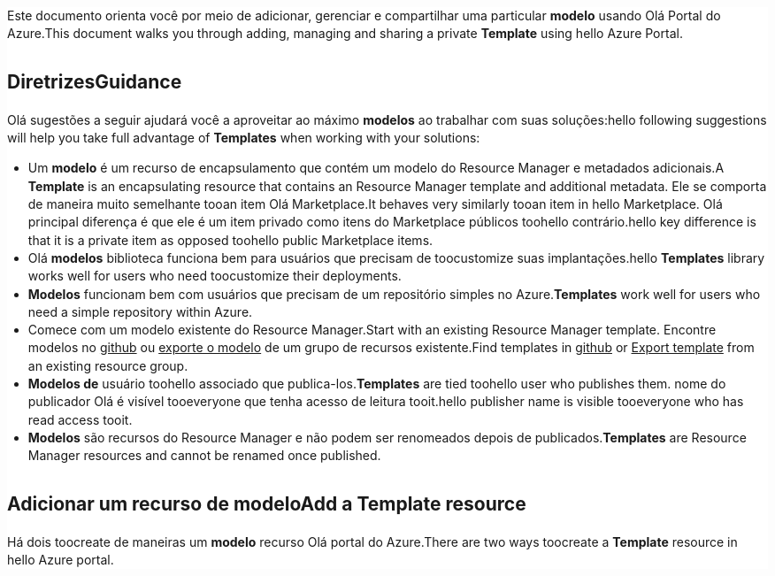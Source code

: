 <span data-ttu-id="c61ea-108">Este documento orienta você por meio de adicionar, gerenciar e compartilhar uma particular **modelo** usando Olá Portal do Azure.</span><span class="sxs-lookup"><span data-stu-id="c61ea-108">This document walks you through adding, managing and sharing a private **Template** using hello Azure Portal.</span></span>

## <a name="guidance"></a><span data-ttu-id="c61ea-109">Diretrizes</span><span class="sxs-lookup"><span data-stu-id="c61ea-109">Guidance</span></span>
<span data-ttu-id="c61ea-110">Olá sugestões a seguir ajudará você a aproveitar ao máximo **modelos** ao trabalhar com suas soluções:</span><span class="sxs-lookup"><span data-stu-id="c61ea-110">hello following suggestions will help you take full advantage of **Templates** when working with your solutions:</span></span>

* <span data-ttu-id="c61ea-111">Um **modelo** é um recurso de encapsulamento que contém um modelo do Resource Manager e metadados adicionais.</span><span class="sxs-lookup"><span data-stu-id="c61ea-111">A **Template** is an encapsulating resource that contains an Resource Manager template and additional metadata.</span></span> <span data-ttu-id="c61ea-112">Ele se comporta de maneira muito semelhante tooan item Olá Marketplace.</span><span class="sxs-lookup"><span data-stu-id="c61ea-112">It behaves very similarly tooan item in hello Marketplace.</span></span> <span data-ttu-id="c61ea-113">Olá principal diferença é que ele é um item privado como itens do Marketplace públicos toohello contrário.</span><span class="sxs-lookup"><span data-stu-id="c61ea-113">hello key difference is that it is a private item as opposed toohello public Marketplace items.</span></span>
* <span data-ttu-id="c61ea-114">Olá **modelos** biblioteca funciona bem para usuários que precisam de toocustomize suas implantações.</span><span class="sxs-lookup"><span data-stu-id="c61ea-114">hello **Templates** library works well for users who need toocustomize their deployments.</span></span>
* <span data-ttu-id="c61ea-115">**Modelos** funcionam bem com usuários que precisam de um repositório simples no Azure.</span><span class="sxs-lookup"><span data-stu-id="c61ea-115">**Templates** work well for users who need a simple repository within Azure.</span></span>
* <span data-ttu-id="c61ea-116">Comece com um modelo existente do Resource Manager.</span><span class="sxs-lookup"><span data-stu-id="c61ea-116">Start with an existing Resource Manager template.</span></span> <span data-ttu-id="c61ea-117">Encontre modelos no [github](https://github.com/Azure/azure-quickstart-templates) ou [exporte o modelo](../azure-resource-manager/resource-manager-export-template.md) de um grupo de recursos existente.</span><span class="sxs-lookup"><span data-stu-id="c61ea-117">Find templates in [github](https://github.com/Azure/azure-quickstart-templates) or [Export template](../azure-resource-manager/resource-manager-export-template.md) from an existing resource group.</span></span>
* <span data-ttu-id="c61ea-118">**Modelos de** usuário toohello associado que publica-los.</span><span class="sxs-lookup"><span data-stu-id="c61ea-118">**Templates** are tied toohello user who publishes them.</span></span> <span data-ttu-id="c61ea-119">nome do publicador Olá é visível tooeveryone que tenha acesso de leitura tooit.</span><span class="sxs-lookup"><span data-stu-id="c61ea-119">hello publisher name is visible tooeveryone who has read access tooit.</span></span>
* <span data-ttu-id="c61ea-120">**Modelos** são recursos do Resource Manager e não podem ser renomeados depois de publicados.</span><span class="sxs-lookup"><span data-stu-id="c61ea-120">**Templates** are Resource Manager resources and cannot be renamed once published.</span></span>

## <a name="add-a-template-resource"></a><span data-ttu-id="c61ea-121">Adicionar um recurso de modelo</span><span class="sxs-lookup"><span data-stu-id="c61ea-121">Add a Template resource</span></span>
<span data-ttu-id="c61ea-122">Há dois toocreate de maneiras um **modelo** recurso Olá portal do Azure.</span><span class="sxs-lookup"><span data-stu-id="c61ea-122">There are two ways toocreate a **Template** resource in hello Azure portal.</span></span>
